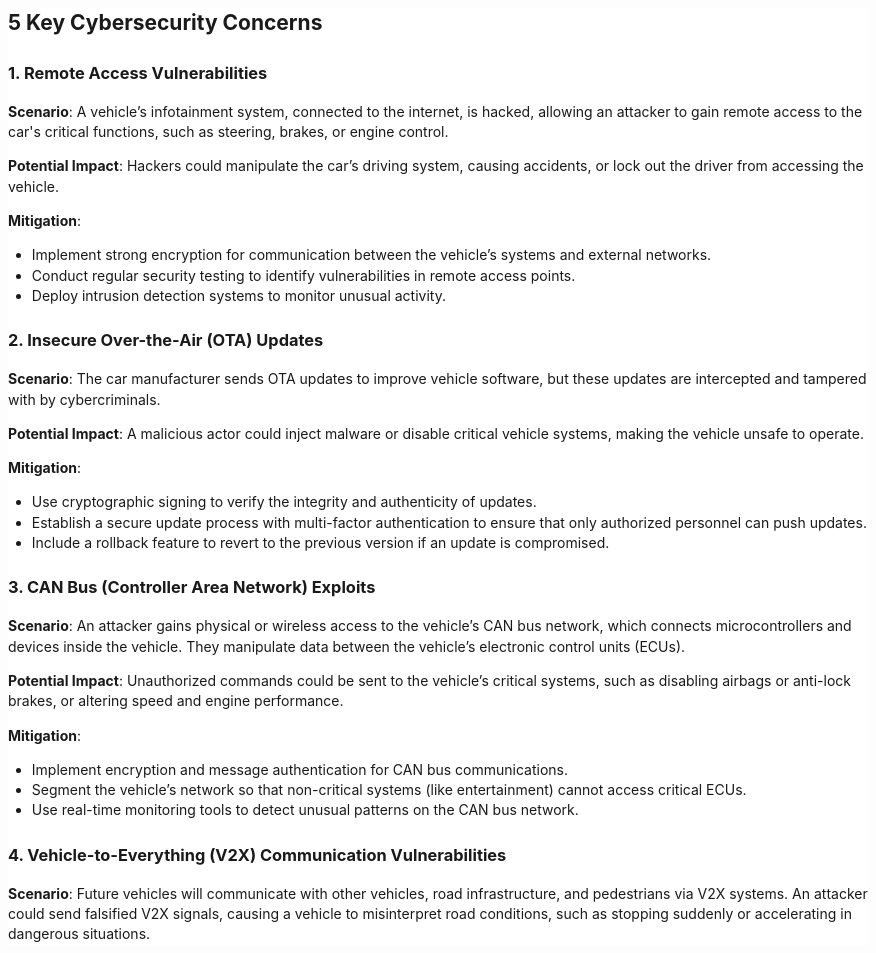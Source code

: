## 5 Key Cybersecurity Concerns

### 1. Remote Access Vulnerabilities

**Scenario**: A vehicle’s infotainment system, connected to the internet, is hacked, allowing an attacker to gain remote access to the car's critical functions, such as steering, brakes, or engine control.

**Potential Impact**: Hackers could manipulate the car’s driving system, causing accidents, or lock out the driver from accessing the vehicle.

**Mitigation**:

- Implement strong encryption for communication between the vehicle’s systems and external networks.
- Conduct regular security testing to identify vulnerabilities in remote access points.
- Deploy intrusion detection systems to monitor unusual activity.

### 2. Insecure Over-the-Air (OTA) Updates

**Scenario**: The car manufacturer sends OTA updates to improve vehicle software, but these updates are intercepted and tampered with by cybercriminals.

**Potential Impact**: A malicious actor could inject malware or disable critical vehicle systems, making the vehicle unsafe to operate.

**Mitigation**:

- Use cryptographic signing to verify the integrity and authenticity of updates.
- Establish a secure update process with multi-factor authentication to ensure that only authorized personnel can push updates.
- Include a rollback feature to revert to the previous version if an update is compromised.

### 3. CAN Bus (Controller Area Network) Exploits

**Scenario**: An attacker gains physical or wireless access to the vehicle’s CAN bus network, which connects microcontrollers and devices inside the vehicle. They manipulate data between the vehicle’s electronic control units (ECUs).

**Potential Impact**: Unauthorized commands could be sent to the vehicle’s critical systems, such as disabling airbags or anti-lock brakes, or altering speed and engine performance.

**Mitigation**:

- Implement encryption and message authentication for CAN bus
  communications.
- Segment the vehicle’s network so that non-critical systems (like entertainment)
  cannot access critical ECUs.
- Use real-time monitoring tools to detect unusual patterns on the CAN bus
  network.

### 4. Vehicle-to-Everything (V2X) Communication Vulnerabilities

**Scenario**: Future vehicles will communicate with other vehicles, road infrastructure, and pedestrians via V2X systems. An attacker could send falsified V2X signals, causing a vehicle to misinterpret road conditions, such as stopping suddenly or accelerating in dangerous situations.
